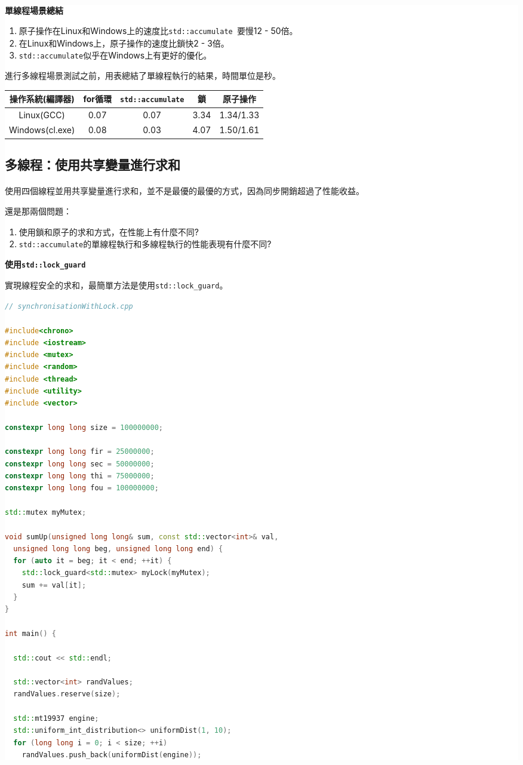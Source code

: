 **單線程場景總結**

1. 原子操作在Linux和Windows上的速度比`std::accumulate `要慢12 - 50倍。
2. 在Linux和Windows上，原子操作的速度比鎖快2 - 3倍。
3. `std::accumulate`似乎在Windows上有更好的優化。

進行多線程場景測試之前，用表總結了單線程執行的結果，時間單位是秒。

| 操作系統(編譯器) | for循環 | `std::accumulate` |  鎖  | 原子操作  |
| :--------------: | :-----: | :---------------: | :--: | :-------: |
|    Linux(GCC)    |  0.07   |       0.07        | 3.34 | 1.34/1.33 |
| Windows(cl.exe)  |  0.08   |       0.03        | 4.07 | 1.50/1.61 |

## 多線程：使用共享變量進行求和

使用四個線程並用共享變量進行求和，並不是最優的最優的方式，因為同步開銷超過了性能收益。

還是那兩個問題：

1. 使用鎖和原子的求和方式，在性能上有什麼不同?
2. `std::accumulate`的單線程執行和多線程執行的性能表現有什麼不同?

**使用`std::lock_guard`**

實現線程安全的求和，最簡單方法是使用`std::lock_guard`。

```c++
// synchronisationWithLock.cpp

#include<chrono>
#include <iostream>
#include <mutex>
#include <random>
#include <thread>
#include <utility>
#include <vector>

constexpr long long size = 100000000;

constexpr long long fir = 25000000;
constexpr long long sec = 50000000;
constexpr long long thi = 75000000;
constexpr long long fou = 100000000;

std::mutex myMutex;

void sumUp(unsigned long long& sum, const std::vector<int>& val,
  unsigned long long beg, unsigned long long end) {
  for (auto it = beg; it < end; ++it) {
    std::lock_guard<std::mutex> myLock(myMutex);
    sum += val[it];
  }
}

int main() {

  std::cout << std::endl;

  std::vector<int> randValues;
  randValues.reserve(size);

  std::mt19937 engine;
  std::uniform_int_distribution<> uniformDist(1, 10);
  for (long long i = 0; i < size; ++i)
    randValues.push_back(uniformDist(engine));

```